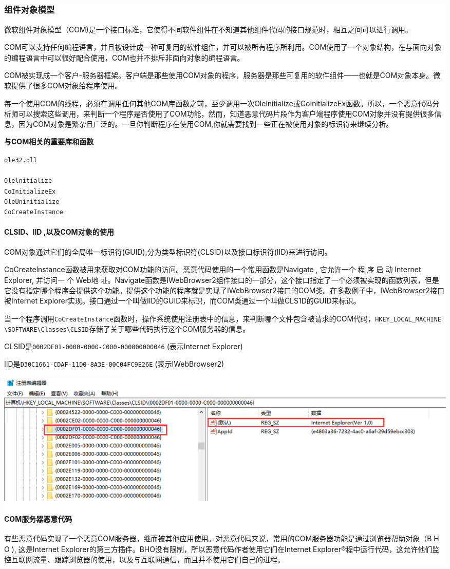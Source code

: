 ### 组件对象模型

微软组件对象模型（COM)是一个接口标准，它使得不同软件组件在不知道其他组件代码的接口规范时，相互之间可以进行调用。

COM可以支持任何编程语言，并且被设计成一种可复用的软件组件，并可以被所有程序所利用。COM使用了一个对象结构，在与面向对象的编程语言中可以很好配合使用，COM也并不排斥非面向对象的编程语言。

COM被实现成一个客户-服务器框架。客户端是那些使用COM对象的程序，服务器是那些可复用的软件组件——也就是COM对象本身。微软提供了很多COM对象给程序使用。

每一个使用COM的线程，必须在调用任何其他COM库函数之前，至少调用一次Olelnitialize或CoInitializeEx函数。所以，一个恶意代码分析师可以搜索这些调用，来判断一个程序是否使用了COM功能，然而，知道恶意代码片段作为客户端程序使用COM对象并没有提供很多信息，因为COM对象是繁杂且广泛的。一旦你判断程序在使用COM,你就需要找到一些正在被使用对象的标识符来继续分析。

**与COM相关的重要库和函数**

```
ole32.dll

Olelnitialize
CoInitializeEx
OleUninitialize
CoCreateInstance
```



#### CLSID、IID ,以及COM对象的使用

COM对象通过它们的全局唯一标识符(GUID),分为类型标识符(CLSID)以及接口标识符(IID)来进行访问。

CoCreatelnstance函数被用来获取对COM功能的访问。恶意代码使用的一个常用函数是Navigate , 它允许一个 程 序 启 动 Internet Explorer, 并访问一 个 Web地 址。Navigate函数是IWebBrowser2组件接口的一部分，这个接口指定了一个必须被实现的函数列表，但是它没有指定哪个程序会提供这个功能。提供这个功能的程序就是实现了IWebBrowser2接口的COM类。在多数例子中，IWebBrowser2接口被Internet Explorer实现。接口通过一个叫做IID的GUID来标识，而COM类通过一个叫做CLS1D的GUID来标识。



当一个程序调用`CoCreateInstance`函数时，操作系统使用注册表中的信息，来判断哪个文件包含被请求的COM代码，`HKEY_LOCAL_MACHINE\SOFTWARE\Classes\CLSID`存储了关于哪些代码执行这个COM服务器的信息。

CLSID是`0002DF01-0000-0000-C000-000000000046` (表示Internet Explorer)

IID是`D30C1661-CDAF-11D0-8A3E-00C04FC9E26E` (表示IWebBrowser2)

![image-20220120153841359](images/ie.png)

#### COM服务器恶意代码

有些恶意代码实现了一个恶意COM服务器，继而被其他应用使用。对恶意代码来说，常用的COM服务器功能是通过浏览器帮助对象（B H O ), 这是Internet Explorer的第三方插件。BHO没有限制，所以恶意代码作者使用它们在Internet Explorer®程中运行代码，这允许他们监控互联网流量、跟踪浏览器的使用，以及与互联网通信，而且并不使用它们自己的进程。
